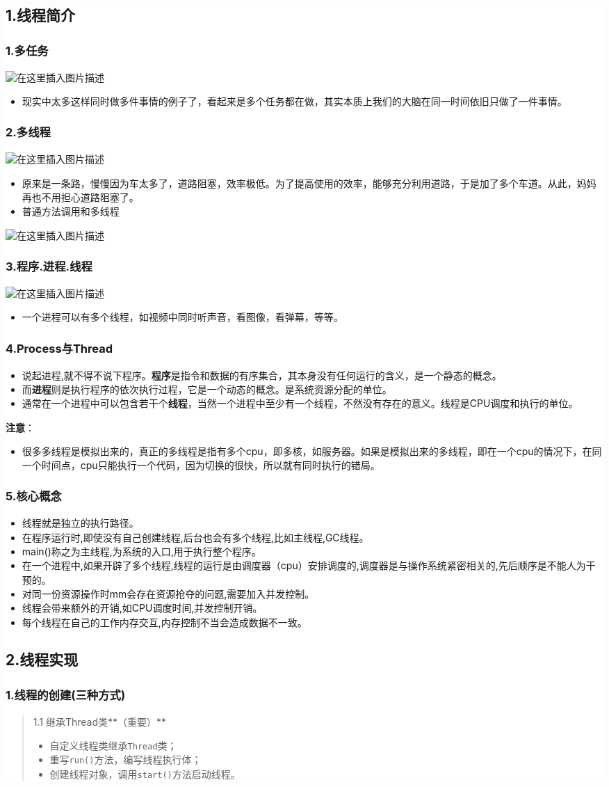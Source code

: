 ## 1.线程简介

### 1.多任务

![在这里插入图片描述](https://img-blog.csdnimg.cn/20210621221450795.png?x-oss-process=image/watermark,type_ZmFuZ3poZW5naGVpdGk,shadow_10,text_aHR0cHM6Ly9ibG9nLmNzZG4ubmV0L20wXzQ2MTUzOTQ5,size_16,color_FFFFFF,t_70#pic_center)

- 现实中太多这样同时做多件事情的例子了，看起来是多个任务都在做，其实本质上我们的大脑在同一时间依旧只做了一件事情。

### 2.多线程

![在这里插入图片描述](https://img-blog.csdnimg.cn/20210621221502369.png?x-oss-process=image/watermark,type_ZmFuZ3poZW5naGVpdGk,shadow_10,text_aHR0cHM6Ly9ibG9nLmNzZG4ubmV0L20wXzQ2MTUzOTQ5,size_16,color_FFFFFF,t_70#pic_center)

- 原来是一条路，慢慢因为车太多了，道路阻塞，效率极低。为了提高使用的效率，能够充分利用道路，于是加了多个车道。从此，妈妈再也不用担心道路阻塞了。
- 普通方法调用和多线程

![在这里插入图片描述](https://img-blog.csdnimg.cn/20210621221752642.png?x-oss-process=image/watermark,type_ZmFuZ3poZW5naGVpdGk,shadow_10,text_aHR0cHM6Ly9ibG9nLmNzZG4ubmV0L20wXzQ2MTUzOTQ5,size_16,color_FFFFFF,t_70#pic_center)

### 3.程序.进程.线程

![在这里插入图片描述](https://img-blog.csdnimg.cn/20210621221804582.png?x-oss-process=image/watermark,type_ZmFuZ3poZW5naGVpdGk,shadow_10,text_aHR0cHM6Ly9ibG9nLmNzZG4ubmV0L20wXzQ2MTUzOTQ5,size_16,color_FFFFFF,t_70#pic_center)

- 一个进程可以有多个线程，如视频中同时听声音，看图像，看弹幕，等等。

### 4.Process与Thread

- 说起进程,就不得不说下程序。**程序**是指令和数据的有序集合，其本身没有任何运行的含义，是一个静态的概念。
- 而**进程**则是执行程序的依次执行过程，它是一个动态的概念。是系统资源分配的单位。
- 通常在一个进程中可以包含若干个**线程**，当然一个进程中至少有一个线程，不然没有存在的意义。线程是CPU调度和执行的单位。

**注意**：

- 很多多线程是模拟出来的，真正的多线程是指有多个cpu，即多核，如服务器。如果是模拟出来的多线程，即在一个cpu的情况下，在同一个时间点，cpu只能执行一个代码，因为切换的很快，所以就有同时执行的错局。

### 5.核心概念

- 线程就是独立的执行路径。
- 在程序运行时,即使没有自己创建线程,后台也会有多个线程,比如主线程,GC线程。
- main()称之为主线程,为系统的入口,用于执行整个程序。
- 在一个进程中,如果开辟了多个线程,线程的运行是由调度器（cpu）安排调度的,调度器是与操作系统紧密相关的,先后顺序是不能人为干预的。
- 对同一份资源操作时mm会存在资源抢夺的问题,需要加入并发控制。
- 线程会带来额外的开销,如CPU调度时间,并发控制开销。
- 每个线程在自己的工作内存交互,内存控制不当会造成数据不一致。

## 2.线程实现

### 1.线程的创建(三种方式)

> 1.1 继承Thread类**（重要）**
>
> - 自定义线程类继承`Thread`类；
> - 重写`run()`方法，编写线程执行体；
> - 创建线程对象，调用`start()`方法启动线程。
